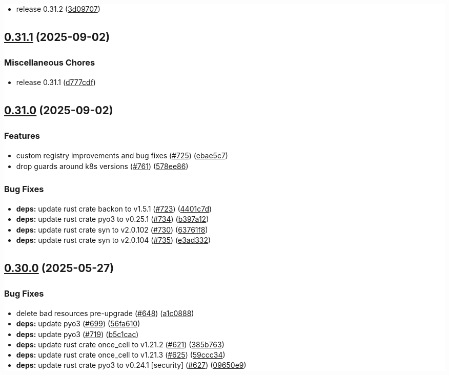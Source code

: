 * release 0.31.2 ([3d09707](https://github.com/vexxhost/magnum-cluster-api/commit/3d097070a573a59cec94a85589377681cbc44eef))

## [0.31.1](https://github.com/vexxhost/magnum-cluster-api/compare/v0.31.0...v0.31.1) (2025-09-02)


### Miscellaneous Chores

* release 0.31.1 ([d777cdf](https://github.com/vexxhost/magnum-cluster-api/commit/d777cdfc274f54ffad1428193903c4b9a7a1d075))

## [0.31.0](https://github.com/vexxhost/magnum-cluster-api/compare/v0.30.0...v0.31.0) (2025-09-02)


### Features

* custom registry improvements and bug fixes ([#725](https://github.com/vexxhost/magnum-cluster-api/issues/725)) ([ebae5c7](https://github.com/vexxhost/magnum-cluster-api/commit/ebae5c781f98812031d716451520066d05b30373))
* drop guards around k8s versions ([#761](https://github.com/vexxhost/magnum-cluster-api/issues/761)) ([578ee86](https://github.com/vexxhost/magnum-cluster-api/commit/578ee86a847834bc61756b99acde633f81147e87))


### Bug Fixes

* **deps:** update rust crate backon to v1.5.1 ([#723](https://github.com/vexxhost/magnum-cluster-api/issues/723)) ([4401c7d](https://github.com/vexxhost/magnum-cluster-api/commit/4401c7d540787f207c659a59233e9e279708af0b))
* **deps:** update rust crate pyo3 to v0.25.1 ([#734](https://github.com/vexxhost/magnum-cluster-api/issues/734)) ([b397a12](https://github.com/vexxhost/magnum-cluster-api/commit/b397a129987f0bf41842097c73e9252ab573f7ea))
* **deps:** update rust crate syn to v2.0.102 ([#730](https://github.com/vexxhost/magnum-cluster-api/issues/730)) ([63761f8](https://github.com/vexxhost/magnum-cluster-api/commit/63761f841365dcd7ef4c1101eddf8085f1ea277a))
* **deps:** update rust crate syn to v2.0.104 ([#735](https://github.com/vexxhost/magnum-cluster-api/issues/735)) ([e3ad332](https://github.com/vexxhost/magnum-cluster-api/commit/e3ad3329f514c38703215de3b10ed9b8c5620859))

## [0.30.0](https://github.com/vexxhost/magnum-cluster-api/compare/v0.29.3...v0.30.0) (2025-05-27)


### Bug Fixes

* delete bad resources pre-upgrade ([#648](https://github.com/vexxhost/magnum-cluster-api/issues/648)) ([a1c0888](https://github.com/vexxhost/magnum-cluster-api/commit/a1c0888173c29085d7d09b8557514946116b6a23))
* **deps:** update pyo3 ([#699](https://github.com/vexxhost/magnum-cluster-api/issues/699)) ([56fa610](https://github.com/vexxhost/magnum-cluster-api/commit/56fa610cf5725ab8efe7823f5cded972fccc908a))
* **deps:** update pyo3 ([#719](https://github.com/vexxhost/magnum-cluster-api/issues/719)) ([b5c1cac](https://github.com/vexxhost/magnum-cluster-api/commit/b5c1cac72667ffa4421021f5b7cba0f7ee77448e))
* **deps:** update rust crate once_cell to v1.21.2 ([#621](https://github.com/vexxhost/magnum-cluster-api/issues/621)) ([385b763](https://github.com/vexxhost/magnum-cluster-api/commit/385b763e19fcc6559a73aabdc084877aa5d691c1))
* **deps:** update rust crate once_cell to v1.21.3 ([#625](https://github.com/vexxhost/magnum-cluster-api/issues/625)) ([59ccc34](https://github.com/vexxhost/magnum-cluster-api/commit/59ccc3441bc49f29291dc59dfdb2de090c9cd559))
* **deps:** update rust crate pyo3 to v0.24.1 [security] ([#627](https://github.com/vexxhost/magnum-cluster-api/issues/627)) ([09650e9](https://github.com/vexxhost/magnum-cluster-api/commit/09650e9389f0d82c65dbb5ae44a289044c2f10e7))